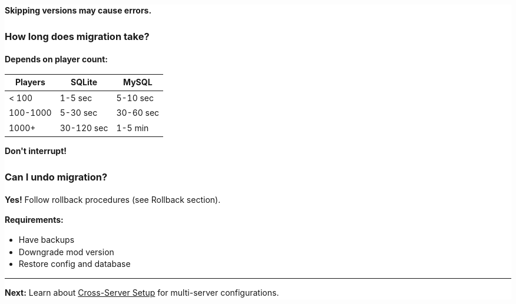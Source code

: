 **Skipping versions may cause errors.**

### How long does migration take?

**Depends on player count:**

| Players | SQLite | MySQL |
|---------|--------|-------|
| < 100 | 1-5 sec | 5-10 sec |
| 100-1000 | 5-30 sec | 30-60 sec |
| 1000+ | 30-120 sec | 1-5 min |

**Don't interrupt!**

### Can I undo migration?

**Yes!** Follow rollback procedures (see Rollback section).

**Requirements:**
- Have backups
- Downgrade mod version
- Restore config and database

---

**Next:** Learn about [Cross-Server Setup](../advanced/cross-server.md) for multi-server configurations.
